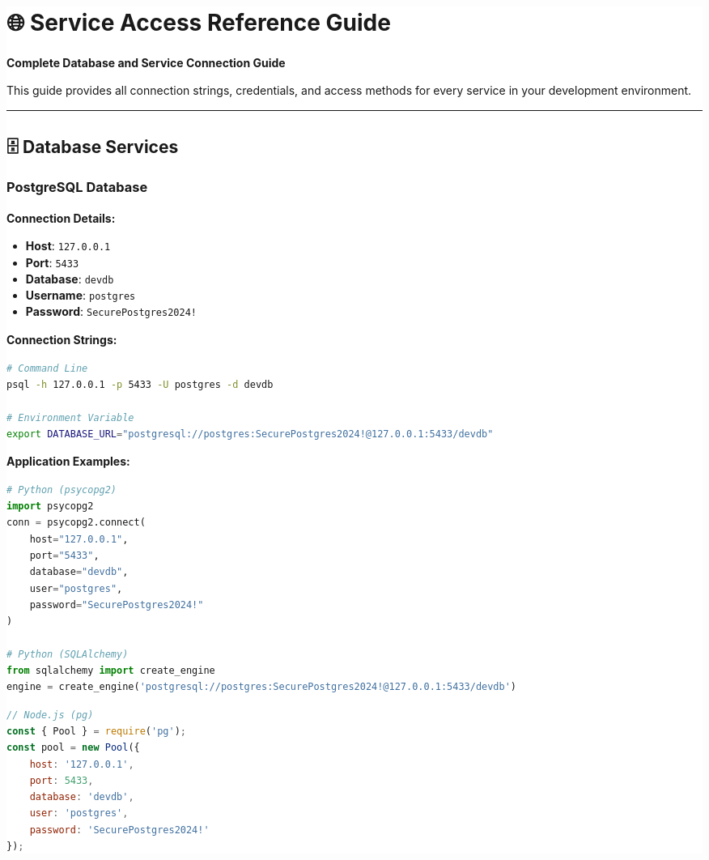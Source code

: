 # 🌐 Service Access Reference Guide

**Complete Database and Service Connection Guide**

This guide provides all connection strings, credentials, and access methods for every service in your development environment.

---

## 🗄️ Database Services

### PostgreSQL Database
**Connection Details:**
- **Host**: `127.0.0.1`
- **Port**: `5433`
- **Database**: `devdb`
- **Username**: `postgres`
- **Password**: `SecurePostgres2024!`

**Connection Strings:**
```bash
# Command Line
psql -h 127.0.0.1 -p 5433 -U postgres -d devdb

# Environment Variable
export DATABASE_URL="postgresql://postgres:SecurePostgres2024!@127.0.0.1:5433/devdb"
```

**Application Examples:**
```python
# Python (psycopg2)
import psycopg2
conn = psycopg2.connect(
    host="127.0.0.1",
    port="5433",
    database="devdb",
    user="postgres",
    password="SecurePostgres2024!"
)

# Python (SQLAlchemy)
from sqlalchemy import create_engine
engine = create_engine('postgresql://postgres:SecurePostgres2024!@127.0.0.1:5433/devdb')
```

```javascript
// Node.js (pg)
const { Pool } = require('pg');
const pool = new Pool({
    host: '127.0.0.1',
    port: 5433,
    database: 'devdb',
    user: 'postgres',
    password: 'SecurePostgres2024!'
});
```

